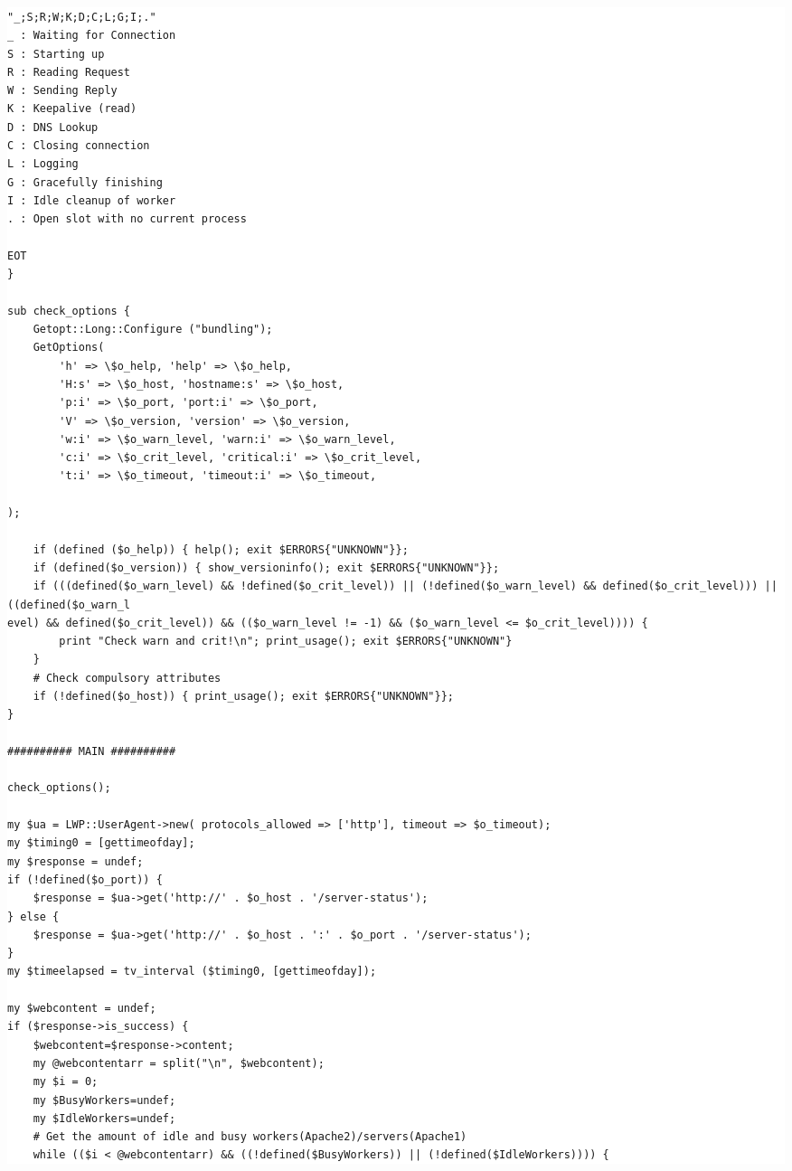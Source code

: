 ```
"_;S;R;W;K;D;C;L;G;I;."
_ : Waiting for Connection
S : Starting up
R : Reading Request
W : Sending Reply
K : Keepalive (read)
D : DNS Lookup
C : Closing connection
L : Logging
G : Gracefully finishing
I : Idle cleanup of worker
. : Open slot with no current process

EOT
}

sub check_options {
    Getopt::Long::Configure ("bundling");
    GetOptions(
        'h' => \$o_help, 'help' => \$o_help,
        'H:s' => \$o_host, 'hostname:s' => \$o_host,
        'p:i' => \$o_port, 'port:i' => \$o_port,
        'V' => \$o_version, 'version' => \$o_version,
        'w:i' => \$o_warn_level, 'warn:i' => \$o_warn_level,
        'c:i' => \$o_crit_level, 'critical:i' => \$o_crit_level,
        't:i' => \$o_timeout, 'timeout:i' => \$o_timeout,

);

    if (defined ($o_help)) { help(); exit $ERRORS{"UNKNOWN"}};
    if (defined($o_version)) { show_versioninfo(); exit $ERRORS{"UNKNOWN"}};
    if (((defined($o_warn_level) && !defined($o_crit_level)) || (!defined($o_warn_level) && defined($o_crit_level))) || ((defined($o_warn_l
evel) && defined($o_crit_level)) && (($o_warn_level != -1) && ($o_warn_level <= $o_crit_level)))) {
        print "Check warn and crit!\n"; print_usage(); exit $ERRORS{"UNKNOWN"}
    }
    # Check compulsory attributes
    if (!defined($o_host)) { print_usage(); exit $ERRORS{"UNKNOWN"}};
}

########## MAIN ##########

check_options();

my $ua = LWP::UserAgent->new( protocols_allowed => ['http'], timeout => $o_timeout);
my $timing0 = [gettimeofday];
my $response = undef;
if (!defined($o_port)) {
    $response = $ua->get('http://' . $o_host . '/server-status');
} else {
    $response = $ua->get('http://' . $o_host . ':' . $o_port . '/server-status');
}
my $timeelapsed = tv_interval ($timing0, [gettimeofday]);

my $webcontent = undef;
if ($response->is_success) {
    $webcontent=$response->content;
    my @webcontentarr = split("\n", $webcontent);
    my $i = 0;
    my $BusyWorkers=undef;
    my $IdleWorkers=undef;
    # Get the amount of idle and busy workers(Apache2)/servers(Apache1)
    while (($i < @webcontentarr) && ((!defined($BusyWorkers)) || (!defined($IdleWorkers)))) {
```